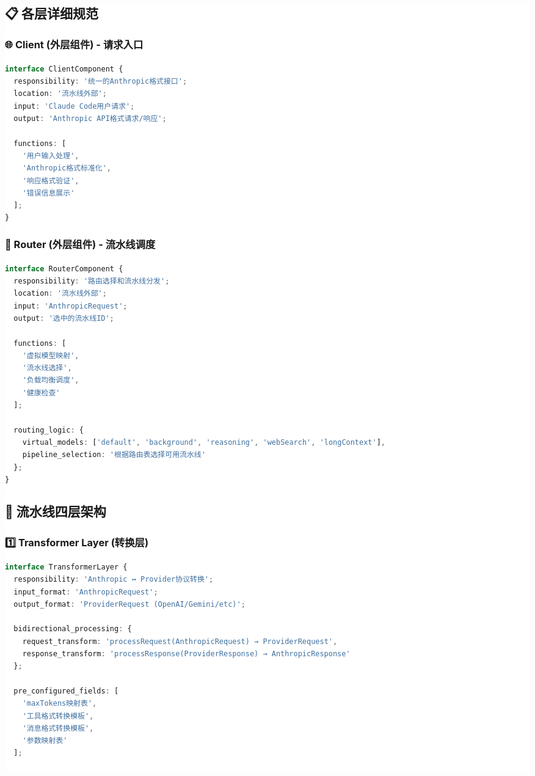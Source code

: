 ## 📋 各层详细规范

### 🌐 Client (外层组件) - 请求入口
```typescript
interface ClientComponent {
  responsibility: '统一的Anthropic格式接口';
  location: '流水线外部';
  input: 'Claude Code用户请求';
  output: 'Anthropic API格式请求/响应';
  
  functions: [
    '用户输入处理',
    'Anthropic格式标准化',
    '响应格式验证',
    '错误信息展示'
  ];
}
```

### 🧭 Router (外层组件) - 流水线调度
```typescript
interface RouterComponent {
  responsibility: '路由选择和流水线分发';
  location: '流水线外部';
  input: 'AnthropicRequest';
  output: '选中的流水线ID';
  
  functions: [
    '虚拟模型映射',
    '流水线选择',
    '负载均衡调度',
    '健康检查'
  ];
  
  routing_logic: {
    virtual_models: ['default', 'background', 'reasoning', 'webSearch', 'longContext'],
    pipeline_selection: '根据路由表选择可用流水线'
  };
}
```

## 🔄 流水线四层架构

### 1️⃣ Transformer Layer (转换层)
```typescript
interface TransformerLayer {
  responsibility: 'Anthropic ↔ Provider协议转换';
  input_format: 'AnthropicRequest';
  output_format: 'ProviderRequest (OpenAI/Gemini/etc)';
  
  bidirectional_processing: {
    request_transform: 'processRequest(AnthropicRequest) → ProviderRequest',
    response_transform: 'processResponse(ProviderResponse) → AnthropicResponse'
  };
  
  pre_configured_fields: [
    'maxTokens映射表',
    '工具格式转换模板',
    '消息格式转换模板',
    '参数映射表'
  ];
  
```